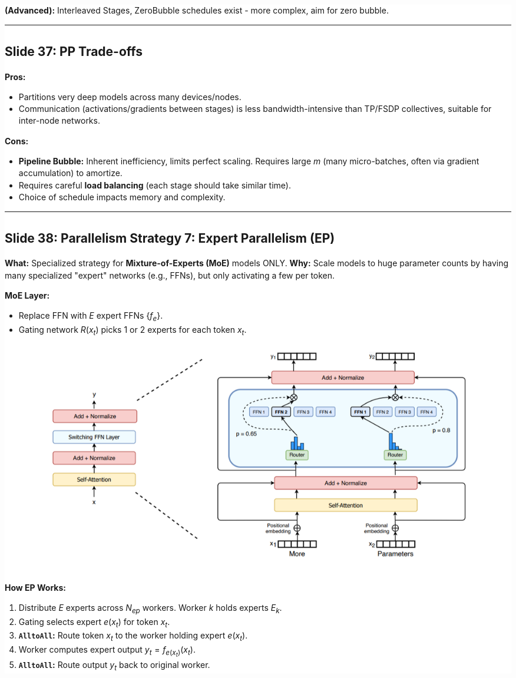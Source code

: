 **(Advanced):** Interleaved Stages, ZeroBubble schedules exist - more complex, aim for zero bubble.

---

## Slide 37: PP Trade-offs

**Pros:**
*   Partitions very deep models across many devices/nodes.
*   Communication (activations/gradients between stages) is less bandwidth-intensive than TP/FSDP collectives, suitable for inter-node networks.

**Cons:**
*   **Pipeline Bubble:** Inherent inefficiency, limits perfect scaling. Requires large $m$ (many micro-batches, often via gradient accumulation) to amortize.
*   Requires careful **load balancing** (each stage should take similar time).
*   Choice of schedule impacts memory and complexity.

---

## Slide 38: Parallelism Strategy 7: Expert Parallelism (EP)

**What:** Specialized strategy for **Mixture-of-Experts (MoE)** models ONLY.
**Why:** Scale models to huge parameter counts by having many specialized "expert" networks (e.g., FFNs), but only activating a few per token.

**MoE Layer:**
*   Replace FFN with $E$ expert FFNs $\{f_{e}\}$.
*   Gating network $R(x_t)$ picks 1 or 2 experts for each token $x_t$.
![Figure 26: MoE Layer](figures/ep_moe.png)

**How EP Works:**
1.  Distribute $E$ experts across $N_{ep}$ workers. Worker $k$ holds experts $E_k$.
2.  Gating selects expert $e(x_t)$ for token $x_t$.
3.  **`AlltoAll`:** Route token $x_t$ to the worker holding expert $e(x_t)$.
4.  Worker computes expert output $y_t = f_{e(x_t)}(x_t)$.
5.  **`AlltoAll`:** Route output $y_t$ back to original worker.

